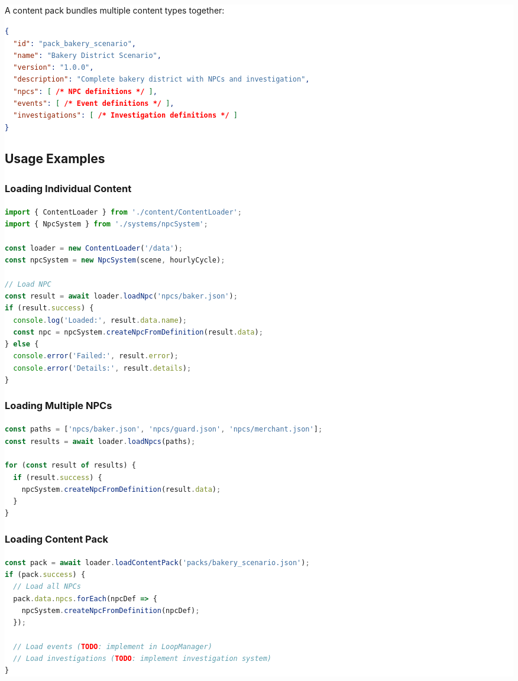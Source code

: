 A content pack bundles multiple content types together:

```json
{
  "id": "pack_bakery_scenario",
  "name": "Bakery District Scenario",
  "version": "1.0.0",
  "description": "Complete bakery district with NPCs and investigation",
  "npcs": [ /* NPC definitions */ ],
  "events": [ /* Event definitions */ ],
  "investigations": [ /* Investigation definitions */ ]
}
```

## Usage Examples

### Loading Individual Content

```typescript
import { ContentLoader } from './content/ContentLoader';
import { NpcSystem } from './systems/npcSystem';

const loader = new ContentLoader('/data');
const npcSystem = new NpcSystem(scene, hourlyCycle);

// Load NPC
const result = await loader.loadNpc('npcs/baker.json');
if (result.success) {
  console.log('Loaded:', result.data.name);
  const npc = npcSystem.createNpcFromDefinition(result.data);
} else {
  console.error('Failed:', result.error);
  console.error('Details:', result.details);
}
```

### Loading Multiple NPCs

```typescript
const paths = ['npcs/baker.json', 'npcs/guard.json', 'npcs/merchant.json'];
const results = await loader.loadNpcs(paths);

for (const result of results) {
  if (result.success) {
    npcSystem.createNpcFromDefinition(result.data);
  }
}
```

### Loading Content Pack

```typescript
const pack = await loader.loadContentPack('packs/bakery_scenario.json');
if (pack.success) {
  // Load all NPCs
  pack.data.npcs.forEach(npcDef => {
    npcSystem.createNpcFromDefinition(npcDef);
  });
  
  // Load events (TODO: implement in LoopManager)
  // Load investigations (TODO: implement investigation system)
}
```
